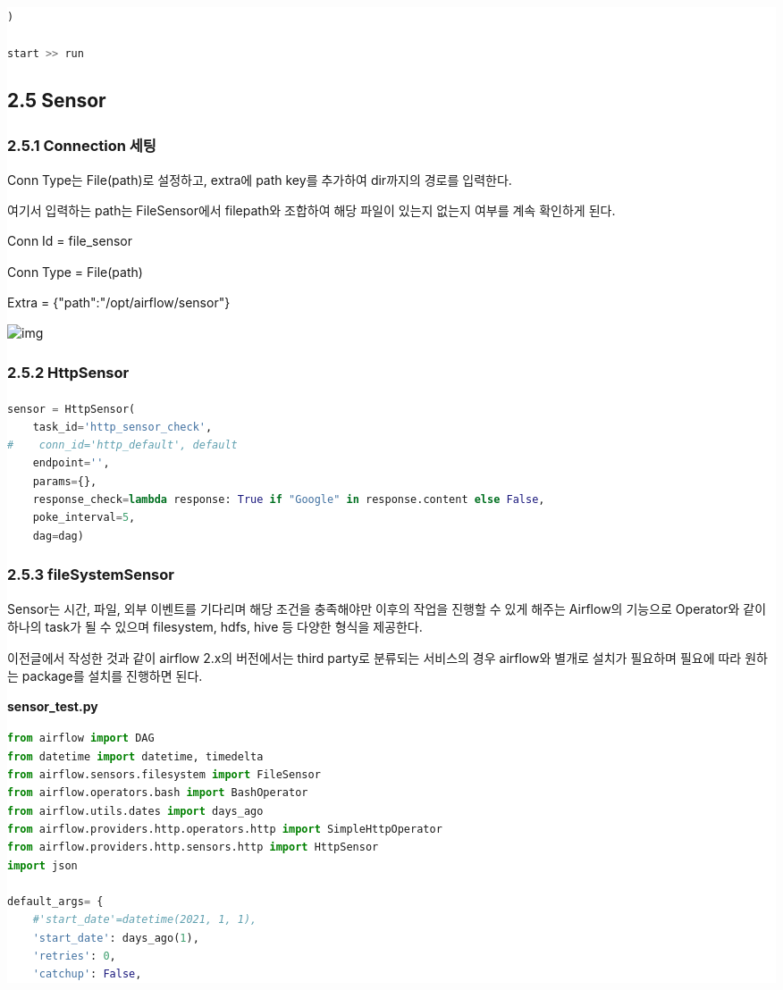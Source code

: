 ```python
)

start >> run

```





## 2.5 Sensor

### 2.5.1 Connection 세팅



Conn Type는 File(path)로 설정하고, extra에 path key를 추가하여 dir까지의 경로를 입력한다.

여기서 입력하는 path는 FileSensor에서 filepath와 조합하여 해당 파일이 있는지 없는지 여부를 계속 확인하게 된다.

Conn Id = file_sensor

Conn Type = File(path)

Extra = {"path":"/opt/airflow/sensor"}

![img](https://blog.kakaocdn.net/dn/wmcIB/btq7CTHVRR5/1DgO3JWX2minXpG3v0TDS0/img.png)



### 2.5.2 HttpSensor

```python
sensor = HttpSensor(
    task_id='http_sensor_check',
#    conn_id='http_default', default 
    endpoint='',
    params={},
    response_check=lambda response: True if "Google" in response.content else False,
    poke_interval=5,
    dag=dag)
```



### 2.5.3 fileSystemSensor

Sensor는 시간, 파일, 외부 이벤트를 기다리며 해당 조건을 충족해야만 이후의 작업을 진행할 수 있게 해주는 Airflow의 기능으로 Operator와 같이 하나의 task가 될 수 있으며 filesystem, hdfs, hive 등 다양한 형식을 제공한다.

이전글에서 작성한 것과 같이 airflow 2.x의 버전에서는 third party로 분류되는 서비스의 경우 airflow와 별개로 설치가 필요하며 필요에 따라 원하는 package를 설치를 진행하면 된다.



 **sensor_test.py**

```python
from airflow import DAG
from datetime import datetime, timedelta
from airflow.sensors.filesystem import FileSensor
from airflow.operators.bash import BashOperator
from airflow.utils.dates import days_ago
from airflow.providers.http.operators.http import SimpleHttpOperator
from airflow.providers.http.sensors.http import HttpSensor
import json

default_args= {
    #'start_date'=datetime(2021, 1, 1),
    'start_date': days_ago(1),
    'retries': 0,
    'catchup': False,
```